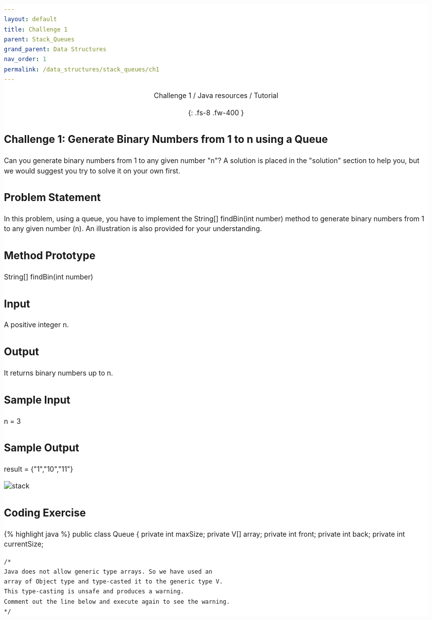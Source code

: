 ```yaml
---
layout: default
title: Challenge 1
parent: Stack_Queues
grand_parent: Data Structures
nav_order: 1
permalink: /data_structures/stack_queues/ch1
---
```

<div align="center" markdown="1">
Challenge 1 / Java resources / Tutorial

{: .fs-8 .fw-400 }
</div>

## Challenge 1: Generate Binary Numbers from 1 to n using a Queue

Can you generate binary numbers from 1 to any given number "n"? A solution is placed in the "solution" section to help you, but we would suggest you try to solve it on your own first.

## Problem Statement 
In this problem, using a queue, you have to implement the String[] findBin(int number) method to generate binary numbers from 1 to any given number (n). An illustration is also provided for your understanding.

## Method Prototype 
String[] findBin(int number)

## Input 
A positive integer n.

## Output 
It returns binary numbers up to n.

## Sample Input 
n = 3

## Sample Output 
result = {"1","10","11"}

![stack](https://raw.githubusercontent.com/TestJavaDev/java-resources/master/resources/stack/tt1.png)

## Coding Exercise

{% highlight java %}
public class Queue<V> {
    private int maxSize;
    private V[] array;
    private int front;
    private int back;
    private int currentSize;

    /*
    Java does not allow generic type arrays. So we have used an
    array of Object type and type-casted it to the generic type V.
    This type-casting is unsafe and produces a warning.
    Comment out the line below and execute again to see the warning.
    */